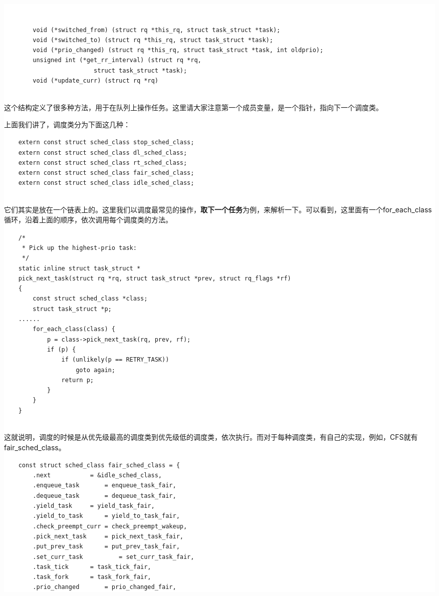 ```
    
    
    	void (*switched_from) (struct rq *this_rq, struct task_struct *task);
    	void (*switched_to) (struct rq *this_rq, struct task_struct *task);
    	void (*prio_changed) (struct rq *this_rq, struct task_struct *task, int oldprio);
    	unsigned int (*get_rr_interval) (struct rq *rq,
    					 struct task_struct *task);
    	void (*update_curr) (struct rq *rq)
    

```

这个结构定义了很多种方法，用于在队列上操作任务。这里请大家注意第一个成员变量，是一个指针，指向下一个调度类。

上面我们讲了，调度类分为下面这几种：

```
    extern const struct sched_class stop_sched_class;
    extern const struct sched_class dl_sched_class;
    extern const struct sched_class rt_sched_class;
    extern const struct sched_class fair_sched_class;
    extern const struct sched_class idle_sched_class;
    

```

它们其实是放在一个链表上的。这里我们以调度最常见的操作，**取下一个任务**为例，来解析一下。可以看到，这里面有一个for\_each\_class循环，沿着上面的顺序，依次调用每个调度类的方法。

```
    /*
     * Pick up the highest-prio task:
     */
    static inline struct task_struct *
    pick_next_task(struct rq *rq, struct task_struct *prev, struct rq_flags *rf)
    {
    	const struct sched_class *class;
    	struct task_struct *p;
    ......
    	for_each_class(class) {
    		p = class->pick_next_task(rq, prev, rf);
    		if (p) {
    			if (unlikely(p == RETRY_TASK))
    				goto again;
    			return p;
    		}
    	}
    }
    

```

这就说明，调度的时候是从优先级最高的调度类到优先级低的调度类，依次执行。而对于每种调度类，有自己的实现，例如，CFS就有fair\_sched\_class。

```
    const struct sched_class fair_sched_class = {
    	.next			= &idle_sched_class,
    	.enqueue_task		= enqueue_task_fair,
    	.dequeue_task		= dequeue_task_fair,
    	.yield_task		= yield_task_fair,
    	.yield_to_task		= yield_to_task_fair,
    	.check_preempt_curr	= check_preempt_wakeup,
    	.pick_next_task		= pick_next_task_fair,
    	.put_prev_task		= put_prev_task_fair,
    	.set_curr_task          = set_curr_task_fair,
    	.task_tick		= task_tick_fair,
    	.task_fork		= task_fork_fair,
    	.prio_changed		= prio_changed_fair,
```